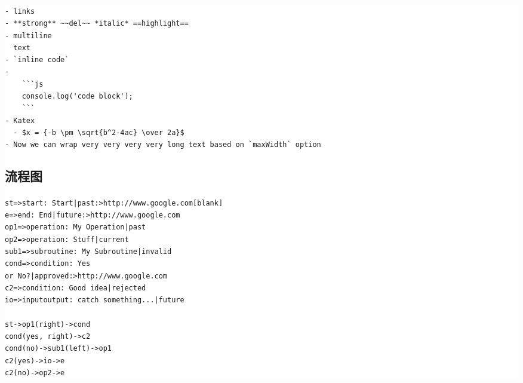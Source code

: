 ````markmap
- links
- **strong** ~~del~~ *italic* ==highlight==
- multiline
  text
- `inline code`
-
    ```js
    console.log('code block');
    ```
- Katex
  - $x = {-b \pm \sqrt{b^2-4ac} \over 2a}$
- Now we can wrap very very very very long text based on `maxWidth` option
````

## 流程图

```flow
st=>start: Start|past:>http://www.google.com[blank]
e=>end: End|future:>http://www.google.com
op1=>operation: My Operation|past
op2=>operation: Stuff|current
sub1=>subroutine: My Subroutine|invalid
cond=>condition: Yes
or No?|approved:>http://www.google.com
c2=>condition: Good idea|rejected
io=>inputoutput: catch something...|future

st->op1(right)->cond
cond(yes, right)->c2
cond(no)->sub1(left)->op1
c2(yes)->io->e
c2(no)->op2->e
```

[1]: https://www.baidu.com "百度"
[隐式引用链接]: https://www.baidu.com 
[^1]: 注脚解释1。
[^2]: 注脚解释2。